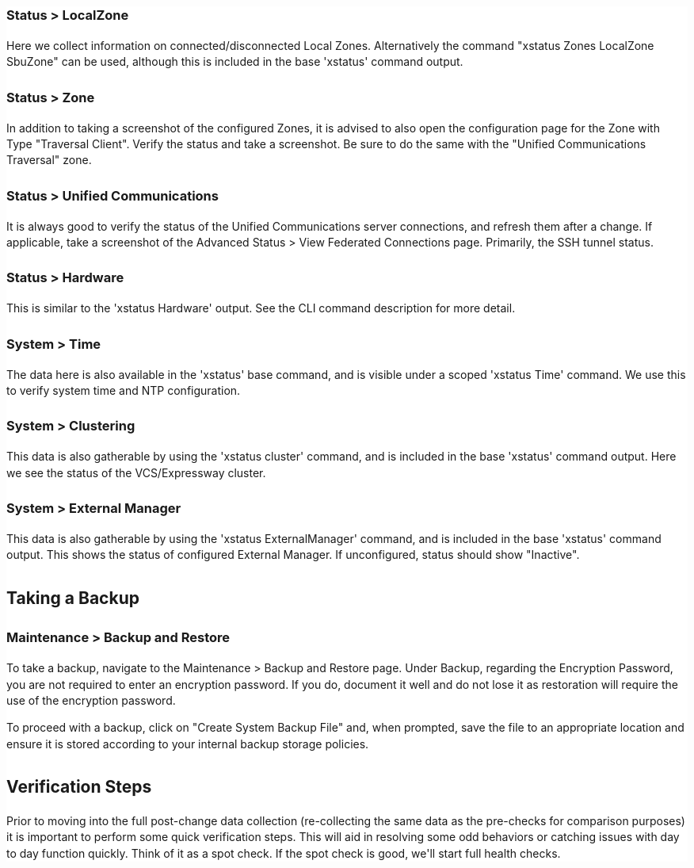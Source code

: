 ### Status > LocalZone

Here we collect information on connected/disconnected Local Zones. Alternatively the command "xstatus Zones LocalZone SbuZone" can be used, although this is included in the base 'xstatus' command output.

### Status > Zone

In addition to taking a screenshot of the configured Zones, it is advised to also open the configuration page for the Zone with Type "Traversal Client". Verify the status and take a screenshot. Be sure to do the same with the "Unified Communications Traversal" zone.

### Status > Unified Communications

It is always good to verify the status of the Unified Communications server connections, and refresh them after a change. If applicable, take a screenshot of the Advanced Status > View Federated Connections page. Primarily, the SSH tunnel status.

### Status > Hardware

This is similar to the 'xstatus Hardware' output. See the CLI command description for more detail.

### System > Time

The data here is also available in the 'xstatus' base command, and is visible under a scoped 'xstatus Time' command. We use this to verify system time and NTP configuration.

### System > Clustering

This data is also gatherable by using the 'xstatus cluster' command, and is included in the base 'xstatus' command output. Here we see the status of the VCS/Expressway cluster.

### System > External Manager

This data is also gatherable by using the 'xstatus ExternalManager' command, and is included in the base 'xstatus' command output. This shows the status of configured External Manager. If unconfigured, status should show "Inactive".

## Taking a Backup

### Maintenance > Backup and Restore

To take a backup, navigate to the Maintenance > Backup and Restore page. Under Backup, regarding the Encryption Password, you are not required to enter an encryption password. If you do, document it well and do not lose it as restoration will require the use of the encryption password.

To proceed with a backup, click on "Create System Backup File" and, when prompted, save the file to an appropriate location and ensure it is stored according to your internal backup storage policies.

## Verification Steps

Prior to moving into the full post-change data collection (re-collecting the same data as the pre-checks for comparison purposes) it is important to perform some quick verification steps. This will aid in resolving some odd behaviors or catching issues with day to day function quickly. Think of it as a spot check. If the spot check is good, we'll start full health checks.
